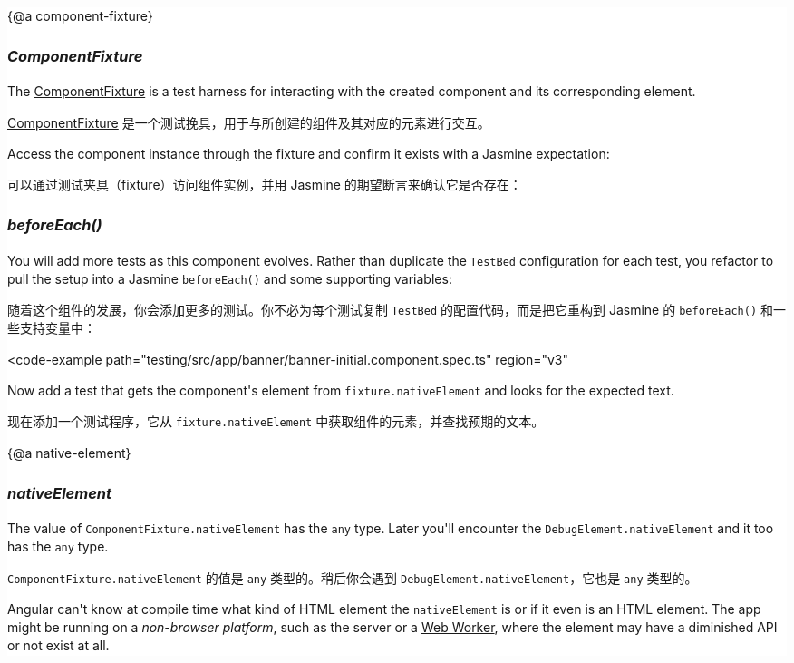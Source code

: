 </div>

{@a component-fixture}

### _ComponentFixture_

The [ComponentFixture](api/core/testing/ComponentFixture) is a test harness for interacting with the created component and its corresponding element.

[ComponentFixture](api/core/testing/ComponentFixture) 是一个测试挽具，用于与所创建的组件及其对应的元素进行交互。

Access the component instance through the fixture and confirm it exists with a Jasmine expectation:

可以通过测试夹具（fixture）访问组件实例，并用 Jasmine 的期望断言来确认它是否存在：

<code-example
  path="testing/src/app/banner/banner-initial.component.spec.ts"
  region="componentInstance">
</code-example>

### _beforeEach()_

You will add more tests as this component evolves.
Rather than duplicate the `TestBed` configuration for each test,
you refactor to pull the setup into a Jasmine `beforeEach()` and some supporting variables:

随着这个组件的发展，你会添加更多的测试。你不必为每个测试复制 `TestBed` 的配置代码，而是把它重构到 Jasmine 的 `beforeEach()` 和一些支持变量中：

<code-example
  path="testing/src/app/banner/banner-initial.component.spec.ts"
  region="v3"
 ></code-example>

Now add a test that gets the component's element from `fixture.nativeElement` and
looks for the expected text.

现在添加一个测试程序，它从 `fixture.nativeElement` 中获取组件的元素，并查找预期的文本。

<code-example
  path="testing/src/app/banner/banner-initial.component.spec.ts"
  region="v4-test-2">
</code-example>

{@a native-element}

### _nativeElement_

The value of `ComponentFixture.nativeElement` has the `any` type.
Later you'll encounter the `DebugElement.nativeElement` and it too has the `any` type.

`ComponentFixture.nativeElement` 的值是 `any` 类型的。稍后你会遇到 `DebugElement.nativeElement`，它也是 `any` 类型的。

Angular can't know at compile time what kind of HTML element the `nativeElement` is or
if it even is an HTML element.
The app might be running on a _non-browser platform_, such as the server or a
[Web Worker](https://developer.mozilla.org/en-US/docs/Web/API/Web_Workers_API),
where the element may have a diminished API or not exist at all.
